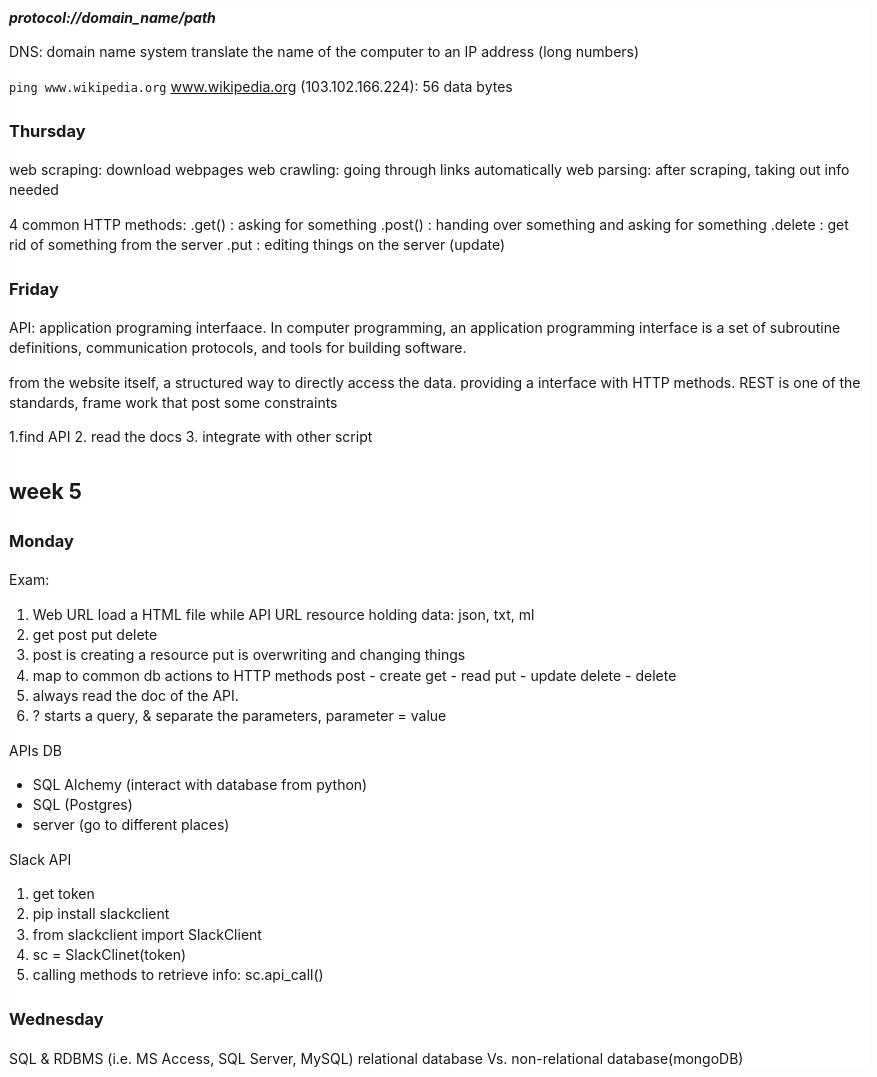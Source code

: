 ***protocol://domain_name/path***

DNS: domain name system translate the name of the computer to an IP address (long numbers)

 ```ping www.wikipedia.org```
www.wikipedia.org (103.102.166.224): 56 data bytes


### Thursday
web scraping: download webpages
web crawling: going through links automatically
web parsing: after scraping, taking out info needed

4 common HTTP methods:
.get() : asking for something
.post() : handing over something and asking for something
.delete : get rid of something from the server
.put : editing things on the server (update)


### Friday
API: application programing interfaace.
In computer programming, an application programming interface is a set of subroutine definitions, communication protocols, and tools for building software.

from the website itself, a structured way to directly access the data. 
providing a interface with HTTP methods. 
REST is one of the standards, frame work that post some constraints

1.find API
2. read the docs
3. integrate with other script


## week 5
### Monday
Exam:
1. Web URL load a HTML file while API URL resource holding data: json, txt, ml
2. get post put delete
3. post is creating a resource
put is overwriting and changing things
4. map to common db actions to HTTP methods
post - create 
get - read 
put - update 
delete - delete 
5. always read the doc of the API.
6. ? starts a query, & separate the parameters, parameter = value

APIs
DB 
- SQL Alchemy (interact with database from python)
- SQL (Postgres)
- server (go to different places)

Slack API
1. get token
2. pip install slackclient
3. from slackclient import SlackClient
4. sc = SlackClinet(token)
5. calling methods to retrieve info: sc.api_call()

### Wednesday
SQL & RDBMS (i.e. MS Access, SQL Server, MySQL)
relational database Vs. non-relational database(mongoDB)
 ```
